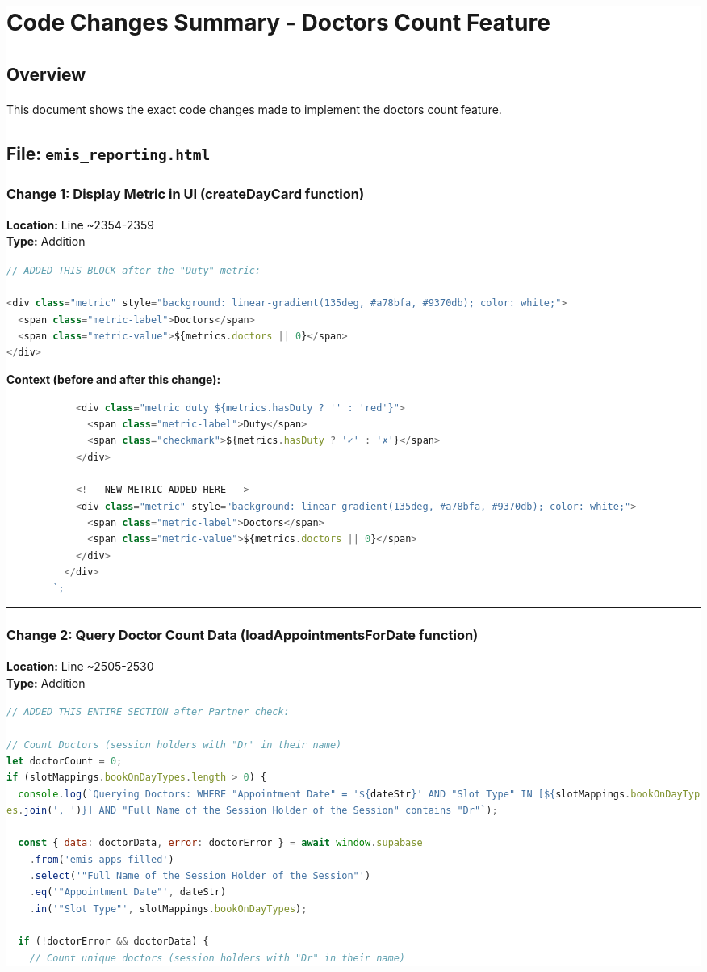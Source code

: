 # Code Changes Summary - Doctors Count Feature

## Overview
This document shows the exact code changes made to implement the doctors count feature.

## File: `emis_reporting.html`

### Change 1: Display Metric in UI (createDayCard function)

**Location:** Line ~2354-2359  
**Type:** Addition

```javascript
// ADDED THIS BLOCK after the "Duty" metric:

<div class="metric" style="background: linear-gradient(135deg, #a78bfa, #9370db); color: white;">
  <span class="metric-label">Doctors</span>
  <span class="metric-value">${metrics.doctors || 0}</span>
</div>
```

**Context (before and after this change):**
```javascript
            <div class="metric duty ${metrics.hasDuty ? '' : 'red'}">
              <span class="metric-label">Duty</span>
              <span class="checkmark">${metrics.hasDuty ? '✓' : '✗'}</span>
            </div>
            
            <!-- NEW METRIC ADDED HERE -->
            <div class="metric" style="background: linear-gradient(135deg, #a78bfa, #9370db); color: white;">
              <span class="metric-label">Doctors</span>
              <span class="metric-value">${metrics.doctors || 0}</span>
            </div>
          </div>
        `;
```

---

### Change 2: Query Doctor Count Data (loadAppointmentsForDate function)

**Location:** Line ~2505-2530  
**Type:** Addition

```javascript
// ADDED THIS ENTIRE SECTION after Partner check:

// Count Doctors (session holders with "Dr" in their name)
let doctorCount = 0;
if (slotMappings.bookOnDayTypes.length > 0) {
  console.log(`Querying Doctors: WHERE "Appointment Date" = '${dateStr}' AND "Slot Type" IN [${slotMappings.bookOnDayTypes.join(', ')}] AND "Full Name of the Session Holder of the Session" contains "Dr"`);
  
  const { data: doctorData, error: doctorError } = await window.supabase
    .from('emis_apps_filled')
    .select('"Full Name of the Session Holder of the Session"')
    .eq('"Appointment Date"', dateStr)
    .in('"Slot Type"', slotMappings.bookOnDayTypes);
  
  if (!doctorError && doctorData) {
    // Count unique doctors (session holders with "Dr" in their name)
```